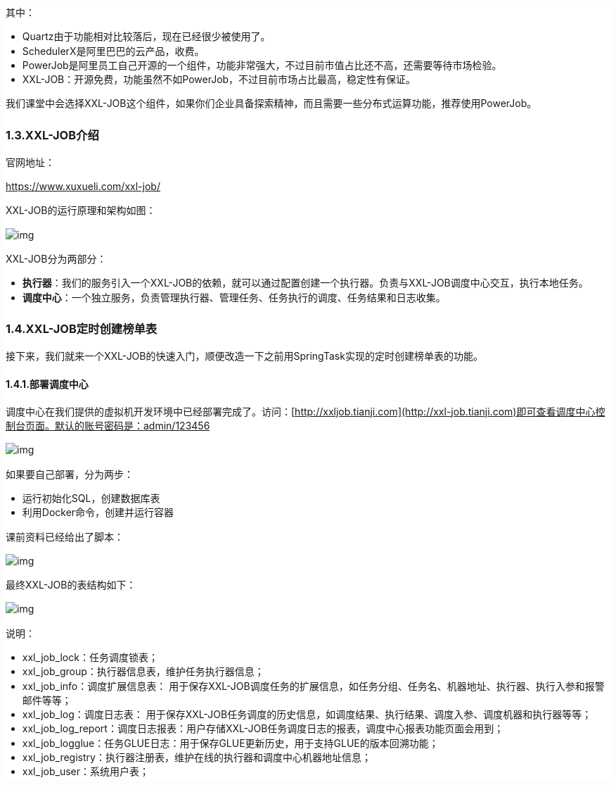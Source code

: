 其中：

- Quartz由于功能相对比较落后，现在已经很少被使用了。
- SchedulerX是阿里巴巴的云产品，收费。
- PowerJob是阿里员工自己开源的一个组件，功能非常强大，不过目前市值占比还不高，还需要等待市场检验。
- XXL-JOB：开源免费，功能虽然不如PowerJob，不过目前市场占比最高，稳定性有保证。

我们课堂中会选择XXL-JOB这个组件，如果你们企业具备探索精神，而且需要一些分布式运算功能，推荐使用PowerJob。

### 1.3.XXL-JOB介绍

官网地址：

https://www.xuxueli.com/xxl-job/

XXL-JOB的运行原理和架构如图：

![img](https://b11et3un53m.feishu.cn/space/api/box/stream/download/asynccode/?code=NmNkNTY1OGNhYTA1ODc0OTQzYTFkMzVkMDBiZTBmNGZfcXkxdnlWM3pIekhJa1VQZ3BIbFFBNTA2YU1oeEFHOUNfVG9rZW46THJKdWJCT2tqb0U5WDB4ZUllOWNWOW5Bbm9NXzE2OTAyNjI5MDg6MTY5MDI2NjUwOF9WNA)

XXL-JOB分为两部分：

- **执行器**：我们的服务引入一个XXL-JOB的依赖，就可以通过配置创建一个执行器。负责与XXL-JOB调度中心交互，执行本地任务。
- **调度中心**：一个独立服务，负责管理执行器、管理任务、任务执行的调度、任务结果和日志收集。

### 1.4.XXL-JOB定时创建榜单表

接下来，我们就来一个XXL-JOB的快速入门，顺便改造一下之前用SpringTask实现的定时创建榜单表的功能。

#### 1.4.1.部署调度中心

调度中心在我们提供的虚拟机开发环境中已经部署完成了。访问：[http://xxljob.tianji.com](http://xxl-job.tianji.com)即可查看调度中心控制台页面。默认的账号密码是：admin/123456

![img](https://b11et3un53m.feishu.cn/space/api/box/stream/download/asynccode/?code=OTMwMmZjNWNkZWQ3M2FjNGEwN2U4Nzk2ZjM4MmJkZjFfZTVLVmg2dTR4aHZ3SUVDMHllMjVuRGY4QnRwTEtwT3NfVG9rZW46UGVwQmJqaTNrb1Rpaml4RDJhNGNKSXZvbmJmXzE2OTAyNjI5MDg6MTY5MDI2NjUwOF9WNA)

如果要自己部署，分为两步：

- 运行初始化SQL，创建数据库表
- 利用Docker命令，创建并运行容器

课前资料已经给出了脚本：

![img](https://b11et3un53m.feishu.cn/space/api/box/stream/download/asynccode/?code=YWNkZjhhYTY4ZTRmODJlZmE3NDM4YjY1MjY5MTAxZDhfSWdqQllXZERqV1RCRk5tb3FHeG9McmtacWp0ZEF4QmZfVG9rZW46VDRKWmJFYTlrb3AxQTZ4ME1ocWNoZDRMbnplXzE2OTAyNjI5MDg6MTY5MDI2NjUwOF9WNA)

最终XXL-JOB的表结构如下：

![img](https://b11et3un53m.feishu.cn/space/api/box/stream/download/asynccode/?code=YTBhMzkwYWZiYjVhMjc2M2JjYTQzM2RmM2E1N2UwZWNfQkRqSXdsSmNpTjl0WmVjMEd3cnR5Q0d3Yk1DOFBmRWNfVG9rZW46RHI2RWJPTnJxb0J6aVp4aGpCdmN6b3FGbjZlXzE2OTAyNjI5MDg6MTY5MDI2NjUwOF9WNA)

说明：

- xxl_job_lock：任务调度锁表；
- xxl_job_group：执行器信息表，维护任务执行器信息；
- xxl_job_info：调度扩展信息表： 用于保存XXL-JOB调度任务的扩展信息，如任务分组、任务名、机器地址、执行器、执行入参和报警邮件等等；
- xxl_job_log：调度日志表： 用于保存XXL-JOB任务调度的历史信息，如调度结果、执行结果、调度入参、调度机器和执行器等等；
- xxl_job_log_report：调度日志报表：用户存储XXL-JOB任务调度日志的报表，调度中心报表功能页面会用到；
- xxl_job_logglue：任务GLUE日志：用于保存GLUE更新历史，用于支持GLUE的版本回溯功能；
- xxl_job_registry：执行器注册表，维护在线的执行器和调度中心机器地址信息；
- xxl_job_user：系统用户表；
